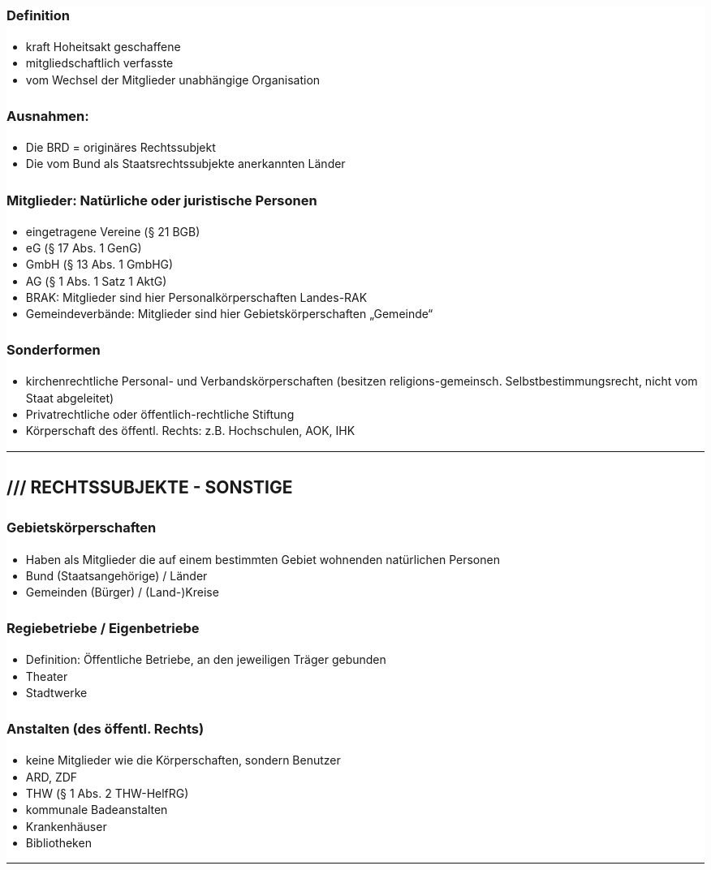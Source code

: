 ### Definition

- kraft Hoheitsakt geschaffene
- mitgliedschaftlich verfasste
- vom Wechsel der Mitglieder unabhängige Organisation

### Ausnahmen:

- Die BRD = originäres Rechtssubjekt
- Die vom Bund als Staatsrechtssubjekte anerkannten Länder

### Mitglieder: Natürliche oder juristische Personen

- eingetragene Vereine (§ 21 BGB)
- eG (§ 17 Abs. 1 GenG)
- GmbH (§ 13 Abs. 1 GmbHG)
- AG (§ 1 Abs. 1 Satz 1 AktG)
- BRAK: Mitglieder sind hier Personalkörperschaften  Landes-RAK
- Gemeindeverbände: Mitglieder sind hier Gebietskörperschaften „Gemeinde“

### Sonderformen

- kirchenrechtliche Personal- und Verbandskörperschaften (besitzen religions-gemeinsch. Selbstbestimmungsrecht, nicht vom Staat abgeleitet)
- Privatrechtliche oder öffentlich-rechtliche Stiftung
- Körperschaft des öffentl. Rechts: z.B. Hochschulen, AOK, IHK

---

## /// RECHTSSUBJEKTE - SONSTIGE

### Gebietskörperschaften

- Haben als Mitglieder die auf einem bestimmten Gebiet wohnenden natürlichen Personen
- Bund (Staatsangehörige) / Länder
- Gemeinden (Bürger) / (Land-)Kreise

### Regiebetriebe / Eigenbetriebe

- Definition: Öffentliche Betriebe, an den jeweiligen Träger gebunden
- Theater
- Stadtwerke

### Anstalten (des öffentl. Rechts)

- keine Mitglieder wie die Körperschaften, sondern Benutzer
- ARD, ZDF
- THW (§ 1 Abs. 2 THW-HelfRG)
- kommunale Badeanstalten
- Krankenhäuser
- Bibliotheken

---
